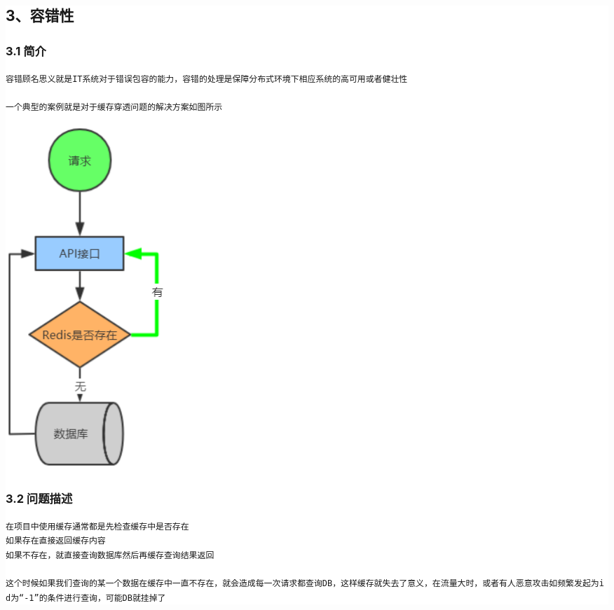 

## 3、容错性

### 3.1 简介

```
容错顾名思义就是IT系统对于错误包容的能力，容错的处理是保障分布式环境下相应系统的高可用或者健壮性

一个典型的案例就是对于缓存穿透问题的解决方案如图所示
```

![image-20210525165320727](image/image-20210525165320727.png)

### 3.2 问题描述

```
在项目中使用缓存通常都是先检查缓存中是否存在
如果存在直接返回缓存内容
如果不存在，就直接查询数据库然后再缓存查询结果返回

这个时候如果我们查询的某一个数据在缓存中一直不存在，就会造成每一次请求都查询DB，这样缓存就失去了意义，在流量大时，或者有人恶意攻击如频繁发起为id为“-1”的条件进行查询，可能DB就挂掉了
```
